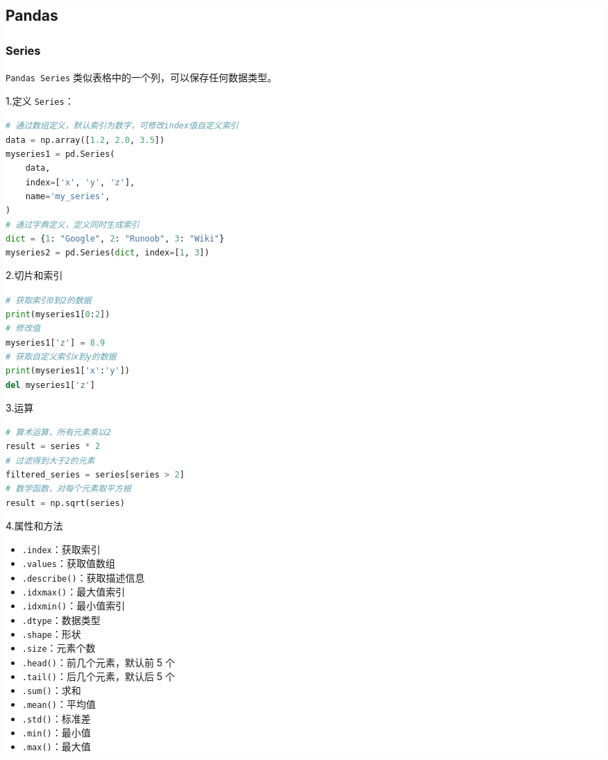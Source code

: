 ## Pandas

### Series

`Pandas Series` 类似表格中的一个列，可以保存任何数据类型。

1.定义 `Series`：

```python
# 通过数组定义，默认索引为数字，可修改index值自定义索引
data = np.array([1.2, 2.0, 3.5])
myseries1 = pd.Series(
    data,
    index=['x', 'y', 'z'],
    name='my_series',
)
# 通过字典定义，定义同时生成索引
dict = {1: "Google", 2: "Runoob", 3: "Wiki"}
myseries2 = pd.Series(dict, index=[1, 3])
```

2.切片和索引

```python
# 获取索引0到2的数据
print(myseries1[0:2])
# 修改值
myseries1['z'] = 8.9
# 获取自定义索引x到y的数据
print(myseries1['x':'y'])
del myseries1['z']
```

3.运算

```python
# 算术运算，所有元素乘以2
result = series * 2
# 过滤得到大于2的元素
filtered_series = series[series > 2]
# 数学函数，对每个元素取平方根
result = np.sqrt(series)
```

4.属性和方法

- `.index`：获取索引
- `.values`：获取值数组
- `.describe()`：获取描述信息
- `.idxmax()`：最大值索引
- `.idxmin()`：最小值索引
- `.dtype`：数据类型
- `.shape`：形状
- `.size`：元素个数
- `.head()`：前几个元素，默认前 5 个
- `.tail()`：后几个元素，默认后 5 个
- `.sum()`：求和
- `.mean()`：平均值
- `.std()`：标准差
- `.min()`：最小值
- `.max()`：最大值
